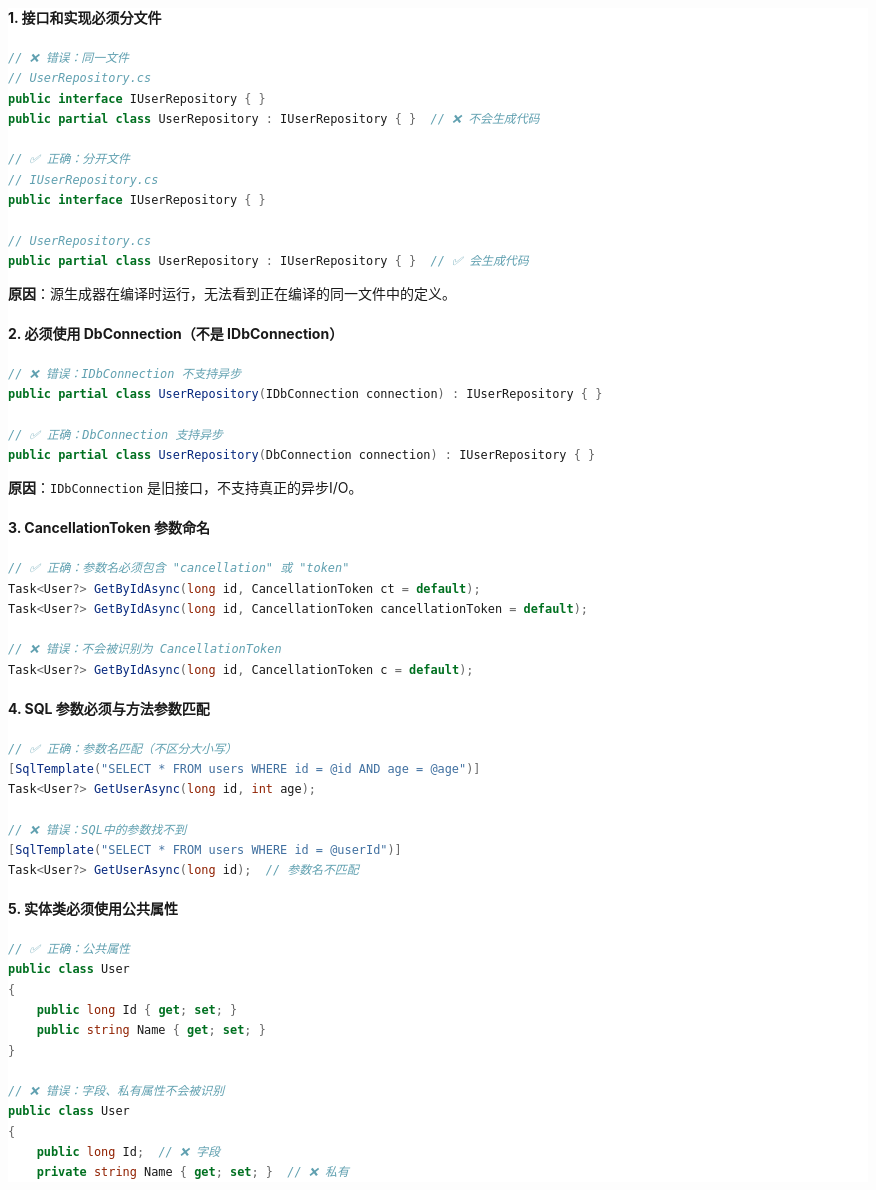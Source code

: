 #### 1. 接口和实现必须分文件

```csharp
// ❌ 错误：同一文件
// UserRepository.cs
public interface IUserRepository { }
public partial class UserRepository : IUserRepository { }  // ❌ 不会生成代码

// ✅ 正确：分开文件
// IUserRepository.cs
public interface IUserRepository { }

// UserRepository.cs
public partial class UserRepository : IUserRepository { }  // ✅ 会生成代码
```

**原因**：源生成器在编译时运行，无法看到正在编译的同一文件中的定义。

#### 2. 必须使用 DbConnection（不是 IDbConnection）

```csharp
// ❌ 错误：IDbConnection 不支持异步
public partial class UserRepository(IDbConnection connection) : IUserRepository { }

// ✅ 正确：DbConnection 支持异步
public partial class UserRepository(DbConnection connection) : IUserRepository { }
```

**原因**：`IDbConnection` 是旧接口，不支持真正的异步I/O。

#### 3. CancellationToken 参数命名

```csharp
// ✅ 正确：参数名必须包含 "cancellation" 或 "token"
Task<User?> GetByIdAsync(long id, CancellationToken ct = default);
Task<User?> GetByIdAsync(long id, CancellationToken cancellationToken = default);

// ❌ 错误：不会被识别为 CancellationToken
Task<User?> GetByIdAsync(long id, CancellationToken c = default);
```

#### 4. SQL 参数必须与方法参数匹配

```csharp
// ✅ 正确：参数名匹配（不区分大小写）
[SqlTemplate("SELECT * FROM users WHERE id = @id AND age = @age")]
Task<User?> GetUserAsync(long id, int age);

// ❌ 错误：SQL中的参数找不到
[SqlTemplate("SELECT * FROM users WHERE id = @userId")]
Task<User?> GetUserAsync(long id);  // 参数名不匹配
```

#### 5. 实体类必须使用公共属性

```csharp
// ✅ 正确：公共属性
public class User 
{
    public long Id { get; set; }
    public string Name { get; set; }
}

// ❌ 错误：字段、私有属性不会被识别
public class User 
{
    public long Id;  // ❌ 字段
    private string Name { get; set; }  // ❌ 私有
```